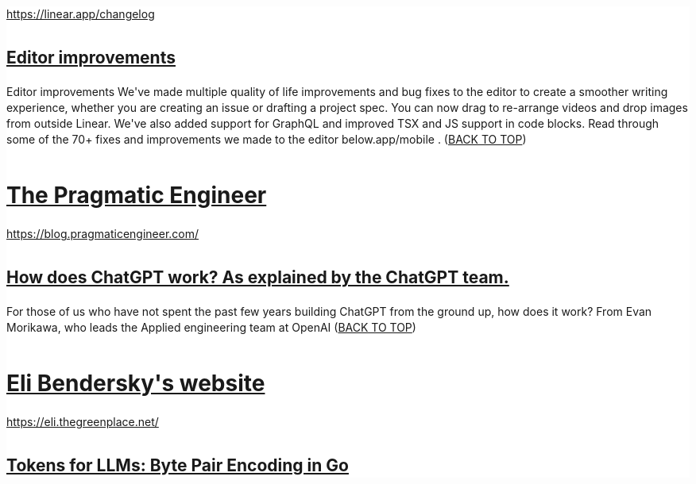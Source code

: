https://linear.app/changelog



<a name="e1774108fc0e3a835bbbcc4f4131e9b3" />

## [Editor improvements](https://linear.app/changelog/2024-04-24-editor-improvements)


Editor improvements We&#39;ve made multiple quality of life improvements and bug fixes to the editor to create a smoother writing experience, whether you are creating an issue or drafting a project spec. You can now drag to re-arrange videos and drop images from outside Linear. We&#39;ve also added support for GraphQL and improved TSX and JS support in code blocks. Read through some of the 70&#43; fixes and improvements we made to the editor below.app/mobile .
 ([BACK TO TOP](#toc_e1774108fc0e3a835bbbcc4f4131e9b3))



<a name="7fff047499e3ebca81d305ea071bba21" />

# [The Pragmatic Engineer](https://blog.pragmaticengineer.com/)

https://blog.pragmaticengineer.com/



<a name="7c4ce4cad3fbe45686fecfdffae809e6" />

## [How does ChatGPT work? As explained by the ChatGPT team.](https://blog.pragmaticengineer.com/how-does-chatgpt-work/)


For those of us who have not spent the past few years building ChatGPT from the ground up, how does it work? From Evan Morikawa, who leads the Applied engineering team at OpenAI
 ([BACK TO TOP](#toc_7c4ce4cad3fbe45686fecfdffae809e6))



<a name="d458612d10dc7c0474ce415bbe8b2a61" />

# [Eli Bendersky&#39;s website](https://eli.thegreenplace.net/)

https://eli.thegreenplace.net/



<a name="0ca748233a362e01b92e61e57a77b3b5" />

## [Tokens for LLMs: Byte Pair Encoding in Go](https://eli.thegreenplace.net/2024/tokens-for-llms-byte-pair-encoding-in-go/)


